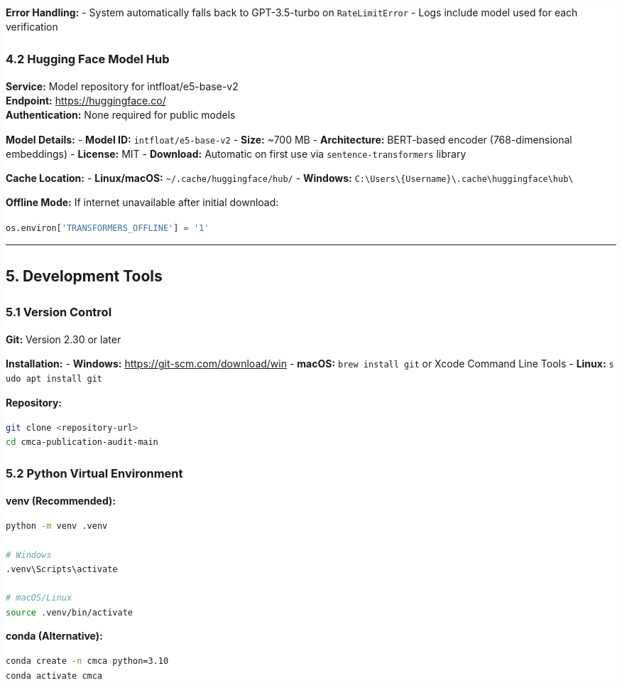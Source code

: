 **Error Handling:** - System automatically falls back to GPT-3.5-turbo on `RateLimitError` - Logs include model used for each verification

### 4.2 Hugging Face Model Hub

**Service:** Model repository for intfloat/e5-base-v2\
**Endpoint:** <https://huggingface.co/>\
**Authentication:** None required for public models

**Model Details:** - **Model ID:** `intfloat/e5-base-v2` - **Size:** \~700 MB - **Architecture:** BERT-based encoder (768-dimensional embeddings) - **License:** MIT - **Download:** Automatic on first use via `sentence-transformers` library

**Cache Location:** - **Linux/macOS:** `~/.cache/huggingface/hub/` - **Windows:** `C:\Users\{Username}\.cache\huggingface\hub\`

**Offline Mode:** If internet unavailable after initial download:

``` python
os.environ['TRANSFORMERS_OFFLINE'] = '1'
```

------------------------------------------------------------------------

## 5. Development Tools

### 5.1 Version Control

**Git:** Version 2.30 or later

**Installation:** - **Windows:** <https://git-scm.com/download/win> - **macOS:** `brew install git` or Xcode Command Line Tools - **Linux:** `sudo apt install git`

**Repository:**

``` bash
git clone <repository-url>
cd cmca-publication-audit-main
```

### 5.2 Python Virtual Environment

**venv (Recommended):**

``` bash
python -m venv .venv

# Windows
.venv\Scripts\activate

# macOS/Linux
source .venv/bin/activate
```

**conda (Alternative):**

``` bash
conda create -n cmca python=3.10
conda activate cmca
```
